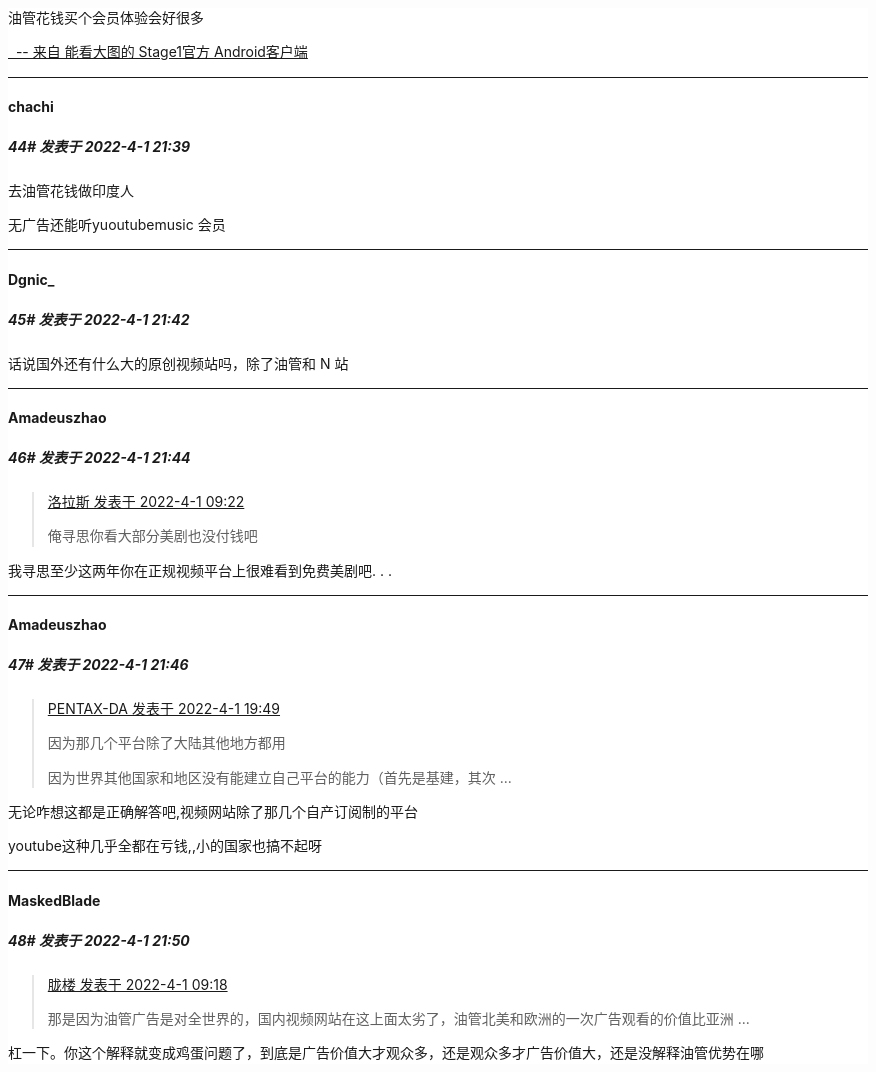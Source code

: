 油管花钱买个会员体验会好很多

[  -- 来自 能看大图的 Stage1官方 Android客户端](https://www.coolapk.com/apk/140634)

*****

####  chachi  
##### 44#       发表于 2022-4-1 21:39

去油管花钱做印度人

无广告还能听yuoutubemusic 会员

*****

####  Dgnic_  
##### 45#       发表于 2022-4-1 21:42

话说国外还有什么大的原创视频站吗，除了油管和 N 站

*****

####  Amadeuszhao  
##### 46#       发表于 2022-4-1 21:44

<blockquote><a href="httphttps://bbs.saraba1st.com/2b/forum.php?mod=redirect&amp;goto=findpost&amp;pid=55268904&amp;ptid=2061874" target="_blank">洛拉斯 发表于 2022-4-1 09:22</a>

俺寻思你看大部分美剧也没付钱吧</blockquote>
我寻思至少这两年你在正规视频平台上很难看到免费美剧吧. . .

*****

####  Amadeuszhao  
##### 47#       发表于 2022-4-1 21:46

<blockquote><a href="httphttps://bbs.saraba1st.com/2b/forum.php?mod=redirect&amp;goto=findpost&amp;pid=55276492&amp;ptid=2061874" target="_blank">PENTAX-DA 发表于 2022-4-1 19:49</a>

因为那几个平台除了大陆其他地方都用

因为世界其他国家和地区没有能建立自己平台的能力（首先是基建，其次 ...</blockquote>
无论咋想这都是正确解答吧,视频网站除了那几个自产订阅制的平台

youtube这种几乎全都在亏钱,,小的国家也搞不起呀

*****

####  MaskedBlade  
##### 48#       发表于 2022-4-1 21:50

<blockquote><a href="httphttps://bbs.saraba1st.com/2b/forum.php?mod=redirect&amp;goto=findpost&amp;pid=55268866&amp;ptid=2061874" target="_blank">胧楼 发表于 2022-4-1 09:18</a>

那是因为油管广告是对全世界的，国内视频网站在这上面太劣了，油管北美和欧洲的一次广告观看的价值比亚洲 ...</blockquote>
杠一下。你这个解释就变成鸡蛋问题了，到底是广告价值大才观众多，还是观众多才广告价值大，还是没解释油管优势在哪

